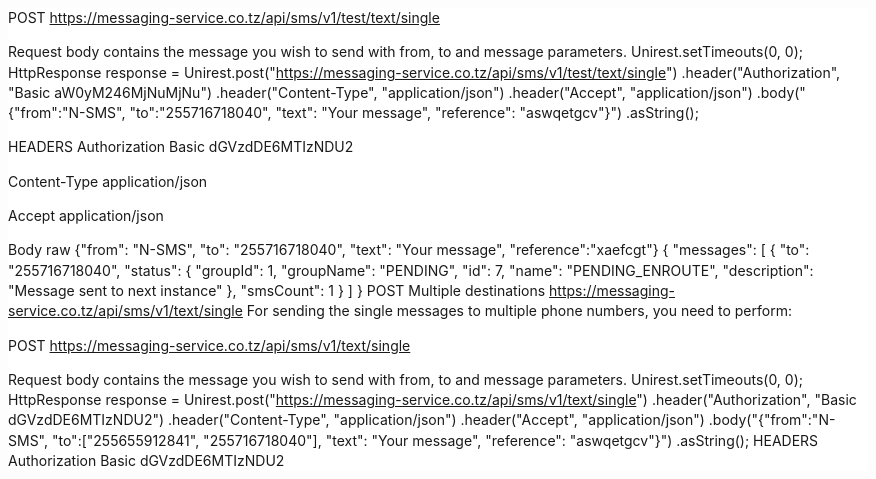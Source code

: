 POST https://messaging-service.co.tz/api/sms/v1/test/text/single

Request body contains the message you wish to send with from, to and message parameters.                                         Unirest.setTimeouts(0, 0);
HttpResponse<String> response = Unirest.post("https://messaging-service.co.tz/api/sms/v1/test/text/single")
  .header("Authorization", "Basic aW0yM246MjNuMjNu")
  .header("Content-Type", "application/json")
  .header("Accept", "application/json")
  .body("{\"from\":\"N-SMS\", \"to\":\"255716718040\",  \"text\": \"Your message\", \"reference\": \"aswqetgcv\"}")
  .asString();


HEADERS
Authorization
Basic dGVzdDE6MTIzNDU2

Content-Type
application/json

Accept
application/json

Body
raw                                                                                                                                                                                                                             {"from": "N-SMS", "to": "255716718040", "text": "Your message", "reference":"xaefcgt"}                                                                                                                     {
  "messages": [
    {
      "to": "255716718040",
      "status": {
        "groupId": 1,
        "groupName": "PENDING",
        "id": 7,
        "name": "PENDING_ENROUTE",
        "description": "Message sent to next instance"
      },
      "smsCount": 1
    }
  ]
}                                                                                                                                                                                                                                                                                                                                                                              POST
Multiple destinations
https://messaging-service.co.tz/api/sms/v1/text/single
For sending the single messages to multiple phone numbers, you need to perform:

POST https://messaging-service.co.tz/api/sms/v1/text/single

Request body contains the message you wish to send with from, to and message parameters.                                             Unirest.setTimeouts(0, 0);
HttpResponse<String> response = Unirest.post("https://messaging-service.co.tz/api/sms/v1/text/single")
  .header("Authorization", "Basic dGVzdDE6MTIzNDU2")
  .header("Content-Type", "application/json")
  .header("Accept", "application/json")
  .body("{\"from\":\"N-SMS\", \"to\":[\"255655912841\", \"255716718040\"],  \"text\": \"Your message\", \"reference\": \"aswqetgcv\"}")
  .asString();                                                                                                                                                                                                                         HEADERS
Authorization
Basic dGVzdDE6MTIzNDU2
